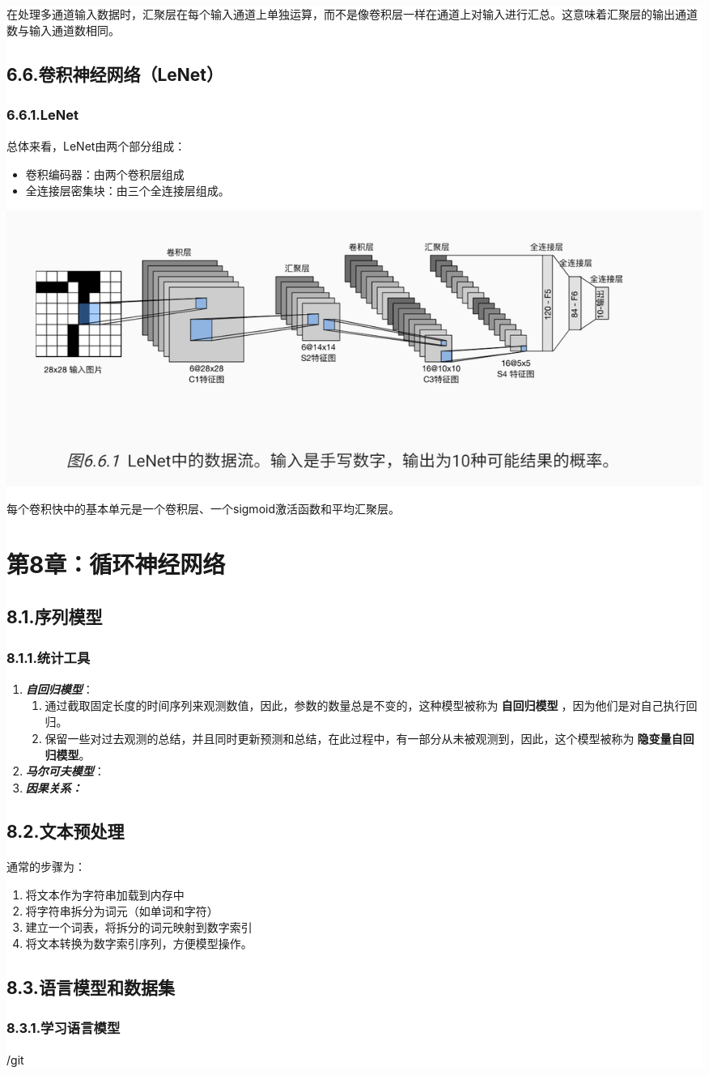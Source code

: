 在处理多通道输入数据时，汇聚层在每个输入通道上单独运算，而不是像卷积层一样在通道上对输入进行汇总。这意味着汇聚层的输出通道数与输入通道数相同。

## 6.6.卷积神经网络（LeNet）

### 6.6.1.LeNet

总体来看，LeNet由两个部分组成：

- 卷积编码器：由两个卷积层组成
- 全连接层密集块：由三个全连接层组成。

![Untitled](attachments/Untitled%205%201.png)

每个卷积快中的基本单元是一个卷积层、一个sigmoid激活函数和平均汇聚层。

# 第8章：循环神经网络

## 8.1.序列模型

### 8.1.1.统计工具

1. ***自回归模型***：
    1. 通过截取固定长度的时间序列来观测数值，因此，参数的数量总是不变的，这种模型被称为 **自回归模型** ，因为他们是对自己执行回归。
    2. 保留一些对过去观测的总结，并且同时更新预测和总结，在此过程中，有一部分从未被观测到，因此，这个模型被称为 **隐变量自回归模型**。
2. ***马尔可夫模型***：
3. ***因果关系：***

## 8.2.文本预处理

通常的步骤为：

1. 将文本作为字符串加载到内存中
2. 将字符串拆分为词元（如单词和字符）
3. 建立一个词表，将拆分的词元映射到数字索引
4. 将文本转换为数字索引序列，方便模型操作。

## 8.3.语言模型和数据集

### 8.3.1.学习语言模型
/git